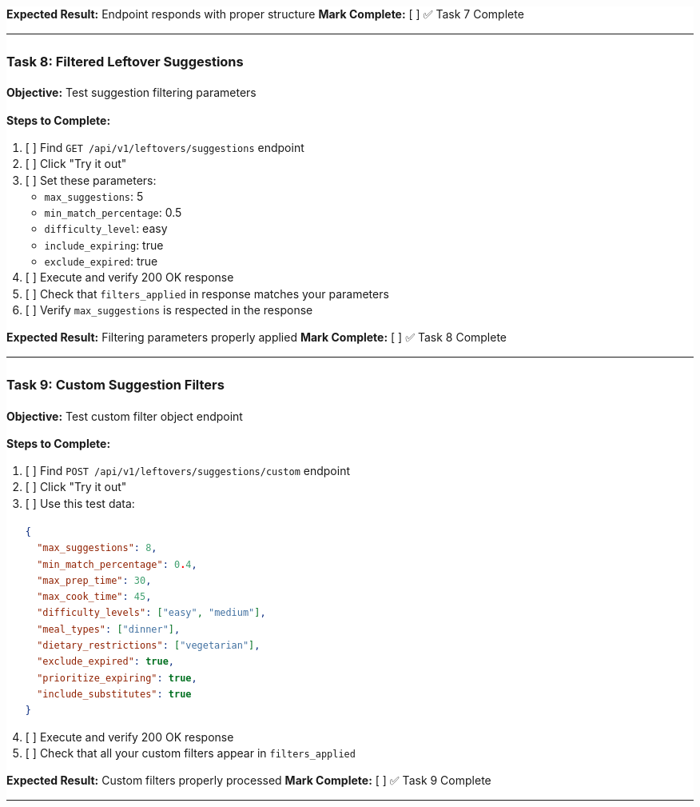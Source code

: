 **Expected Result:** Endpoint responds with proper structure
**Mark Complete:** [ ] ✅ Task 7 Complete

---

### Task 8: Filtered Leftover Suggestions
**Objective:** Test suggestion filtering parameters

**Steps to Complete:**
1. [ ] Find `GET /api/v1/leftovers/suggestions` endpoint
2. [ ] Click "Try it out"
3. [ ] Set these parameters:
   - `max_suggestions`: 5
   - `min_match_percentage`: 0.5
   - `difficulty_level`: easy
   - `include_expiring`: true
   - `exclude_expired`: true
4. [ ] Execute and verify 200 OK response
5. [ ] Check that `filters_applied` in response matches your parameters
6. [ ] Verify `max_suggestions` is respected in the response

**Expected Result:** Filtering parameters properly applied
**Mark Complete:** [ ] ✅ Task 8 Complete

---

### Task 9: Custom Suggestion Filters
**Objective:** Test custom filter object endpoint

**Steps to Complete:**
1. [ ] Find `POST /api/v1/leftovers/suggestions/custom` endpoint
2. [ ] Click "Try it out"
3. [ ] Use this test data:
   ```json
   {
     "max_suggestions": 8,
     "min_match_percentage": 0.4,
     "max_prep_time": 30,
     "max_cook_time": 45,
     "difficulty_levels": ["easy", "medium"],
     "meal_types": ["dinner"],
     "dietary_restrictions": ["vegetarian"],
     "exclude_expired": true,
     "prioritize_expiring": true,
     "include_substitutes": true
   }
   ```
4. [ ] Execute and verify 200 OK response
5. [ ] Check that all your custom filters appear in `filters_applied`

**Expected Result:** Custom filters properly processed
**Mark Complete:** [ ] ✅ Task 9 Complete

---

